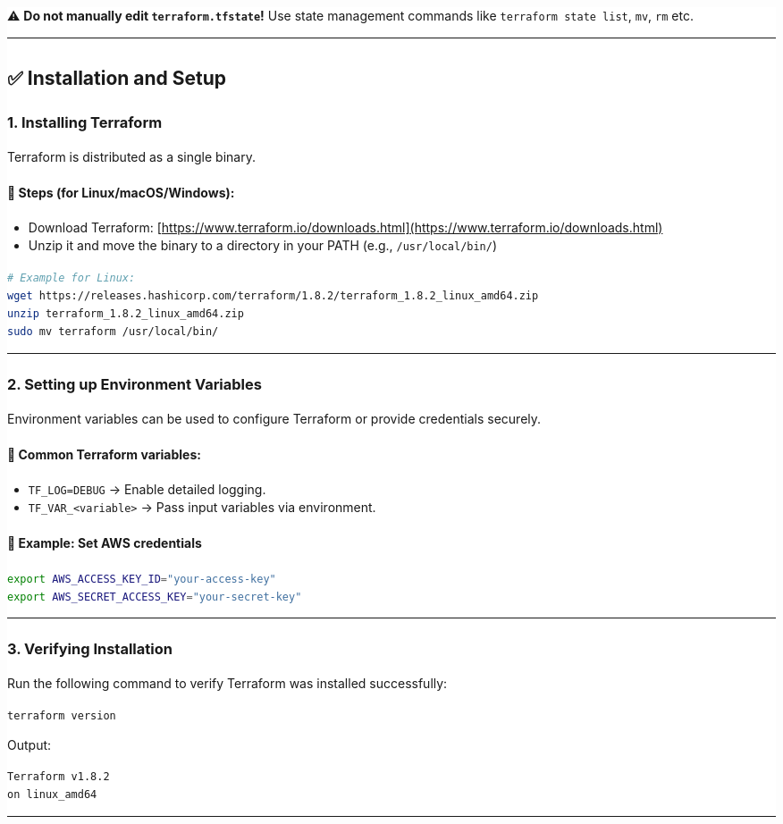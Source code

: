 ⚠️ **Do not manually edit `terraform.tfstate`!**
Use state management commands like `terraform state list`, `mv`, `rm` etc.

---

## ✅ Installation and Setup

### 1. **Installing Terraform**

Terraform is distributed as a single binary.

#### 🔹 Steps (for Linux/macOS/Windows):

* Download Terraform: [https://www.terraform.io/downloads.html](https://www.terraform.io/downloads.html)
* Unzip it and move the binary to a directory in your PATH (e.g., `/usr/local/bin/`)

```bash
# Example for Linux:
wget https://releases.hashicorp.com/terraform/1.8.2/terraform_1.8.2_linux_amd64.zip
unzip terraform_1.8.2_linux_amd64.zip
sudo mv terraform /usr/local/bin/
```

---

### 2. **Setting up Environment Variables**

Environment variables can be used to configure Terraform or provide credentials securely.

#### 🔹 Common Terraform variables:

* `TF_LOG=DEBUG` → Enable detailed logging.
* `TF_VAR_<variable>` → Pass input variables via environment.

#### 🔹 Example: Set AWS credentials

```bash
export AWS_ACCESS_KEY_ID="your-access-key"
export AWS_SECRET_ACCESS_KEY="your-secret-key"
```

---

### 3. **Verifying Installation**

Run the following command to verify Terraform was installed successfully:

```bash
terraform version
```

Output:

```
Terraform v1.8.2
on linux_amd64
```

---